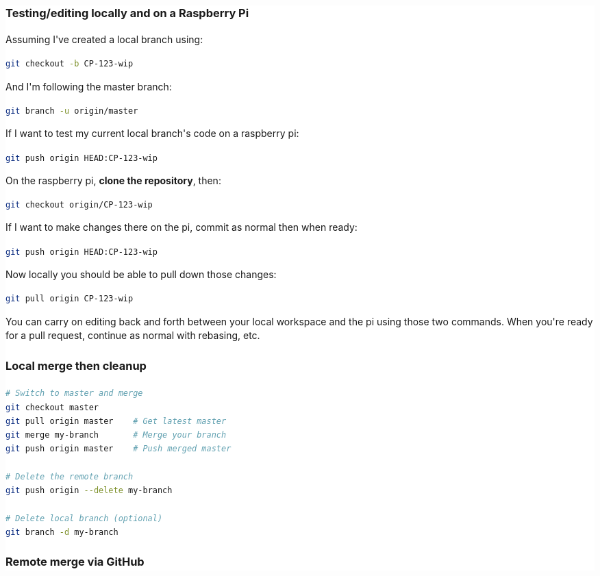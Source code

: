 ### Testing/editing locally and on a Raspberry Pi

Assuming I've created a local branch using:

```bash
git checkout -b CP-123-wip
```

And I'm following the master branch:

```bash
git branch -u origin/master
```

If I want to test my current local branch's code on a raspberry pi:

```bash
git push origin HEAD:CP-123-wip
```

On the raspberry pi, **clone the repository**, then:

```bash
git checkout origin/CP-123-wip
```

If I want to make changes there on the pi, commit as normal then when ready:

```bash
git push origin HEAD:CP-123-wip
```

Now locally you should be able to pull down those changes:

```bash
git pull origin CP-123-wip
```

You can carry on editing back and forth between your local workspace and the pi using those two commands. When you're ready for a pull request, continue as normal with rebasing, etc.

### Local merge then cleanup 

```bash
# Switch to master and merge
git checkout master
git pull origin master    # Get latest master
git merge my-branch       # Merge your branch
git push origin master    # Push merged master

# Delete the remote branch
git push origin --delete my-branch

# Delete local branch (optional)
git branch -d my-branch
```

### Remote merge via GitHub
